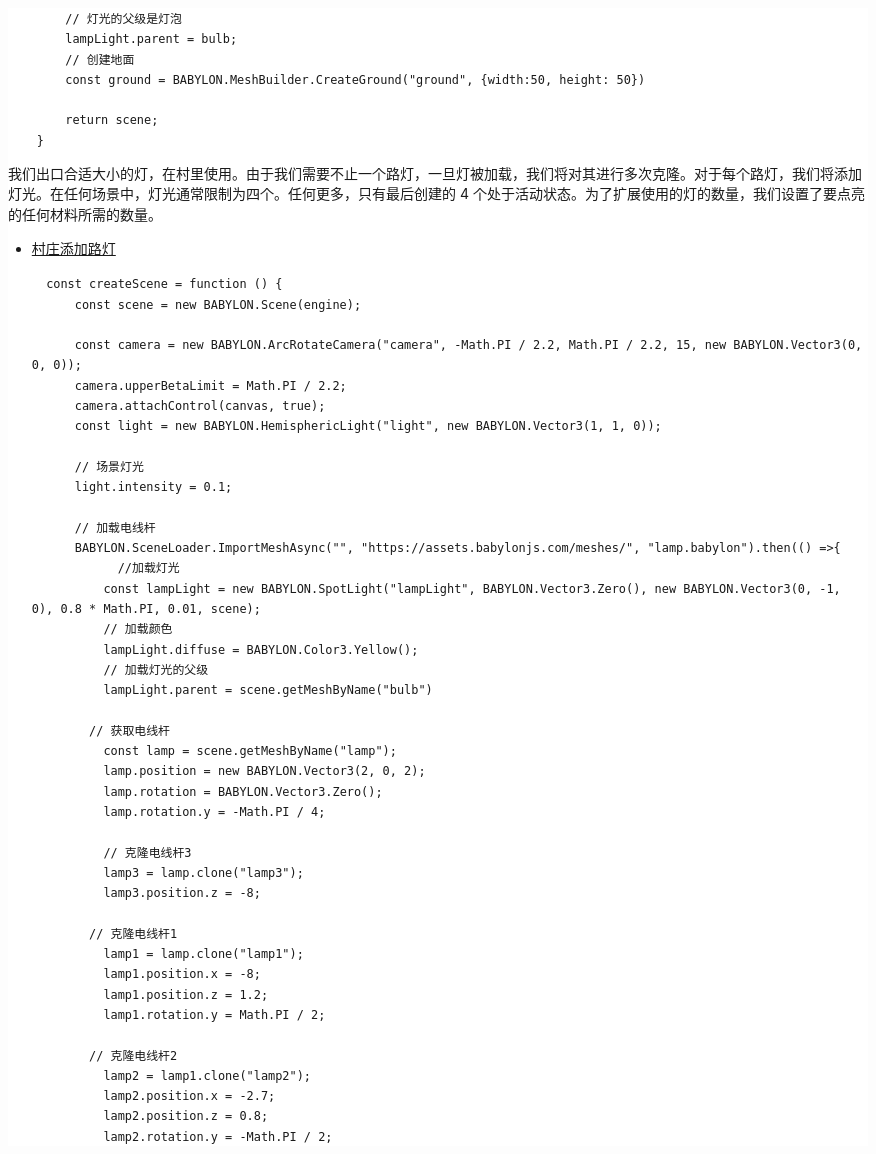 		    // 灯光的父级是灯泡
		    lampLight.parent = bulb;
		    // 创建地面
		    const ground = BABYLON.MeshBuilder.CreateGround("ground", {width:50, height: 50})
		
			return scene;
		}
	
我们出口合适大小的灯，在村里使用。由于我们需要不止一个路灯，一旦灯被加载，我们将对其进行多次克隆。对于每个路灯，我们将添加灯光。在任何场景中，灯光通常限制为四个。任何更多，只有最后创建的 4 个处于活动状态。为了扩展使用的灯的数量，我们设置了要点亮的任何材料所需的数量。

- [村庄添加路灯](https://playground.babylonjs.com/#KBS9I5#94)

		const createScene = function () {
		    const scene = new BABYLON.Scene(engine);
		
		    const camera = new BABYLON.ArcRotateCamera("camera", -Math.PI / 2.2, Math.PI / 2.2, 15, new BABYLON.Vector3(0, 0, 0));
		    camera.upperBetaLimit = Math.PI / 2.2;
		    camera.attachControl(canvas, true);
		    const light = new BABYLON.HemisphericLight("light", new BABYLON.Vector3(1, 1, 0));
		    
		    // 场景灯光
		    light.intensity = 0.1;
		
		    // 加载电线杆
		    BABYLON.SceneLoader.ImportMeshAsync("", "https://assets.babylonjs.com/meshes/", "lamp.babylon").then(() =>{
		    	  //加载灯光
		        const lampLight = new BABYLON.SpotLight("lampLight", BABYLON.Vector3.Zero(), new BABYLON.Vector3(0, -1, 0), 0.8 * Math.PI, 0.01, scene);
		        // 加载颜色
		        lampLight.diffuse = BABYLON.Color3.Yellow();
		        // 加载灯光的父级
		        lampLight.parent = scene.getMeshByName("bulb")
		
			  // 获取电线杆
		        const lamp = scene.getMeshByName("lamp");
		        lamp.position = new BABYLON.Vector3(2, 0, 2); 
		        lamp.rotation = BABYLON.Vector3.Zero();
		        lamp.rotation.y = -Math.PI / 4;
		        
		        // 克隆电线杆3
		        lamp3 = lamp.clone("lamp3");
		        lamp3.position.z = -8;
		
			  // 克隆电线杆1
		        lamp1 = lamp.clone("lamp1");
		        lamp1.position.x = -8;
		        lamp1.position.z = 1.2;
		        lamp1.rotation.y = Math.PI / 2;
		
			  // 克隆电线杆2
		        lamp2 = lamp1.clone("lamp2");
		        lamp2.position.x = -2.7;
		        lamp2.position.z = 0.8;
		        lamp2.rotation.y = -Math.PI / 2;
		